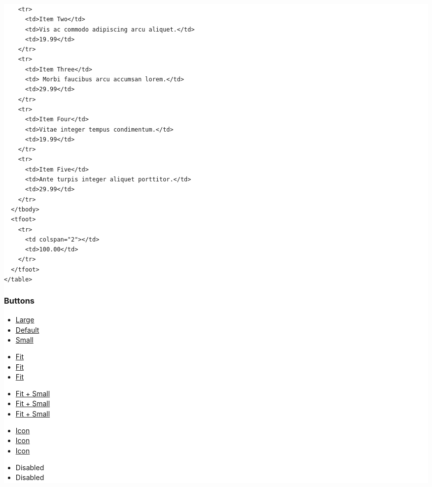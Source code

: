         <tr>
          <td>Item Two</td>
          <td>Vis ac commodo adipiscing arcu aliquet.</td>
          <td>19.99</td>
        </tr>
        <tr>
          <td>Item Three</td>
          <td> Morbi faucibus arcu accumsan lorem.</td>
          <td>29.99</td>
        </tr>
        <tr>
          <td>Item Four</td>
          <td>Vitae integer tempus condimentum.</td>
          <td>19.99</td>
        </tr>
        <tr>
          <td>Item Five</td>
          <td>Ante turpis integer aliquet porttitor.</td>
          <td>29.99</td>
        </tr>
      </tbody>
      <tfoot>
        <tr>
          <td colspan="2"></td>
          <td>100.00</td>
        </tr>
      </tfoot>
    </table>
  </div>
</section>

<section>
  <h3>Buttons</h3>
  <ul class="actions">
    <li><a href="#" class="button large">Large</a></li>
    <li><a href="#" class="button">Default</a></li>
    <li><a href="#" class="button small">Small</a></li>
  </ul>
  <ul class="actions fit">
    <li><a href="#" class="button fit">Fit</a></li>
    <li><a href="#" class="button fit">Fit</a></li>
    <li><a href="#" class="button fit">Fit</a></li>
  </ul>
  <ul class="actions fit small">
    <li><a href="#" class="button fit small">Fit + Small</a></li>
    <li><a href="#" class="button fit small">Fit + Small</a></li>
    <li><a href="#" class="button fit small">Fit + Small</a></li>
  </ul>
  <ul class="actions">
    <li><a href="#" class="button icon solid fa-download">Icon</a></li>
    <li><a href="#" class="button icon solid fa-upload">Icon</a></li>
    <li><a href="#" class="button icon solid fa-save">Icon</a></li>
  </ul>
  <ul class="actions">
    <li><span class="button disabled">Disabled</span></li>
    <li><span class="button disabled icon solid fa-download">Disabled</span></li>
  </ul>
</section>
